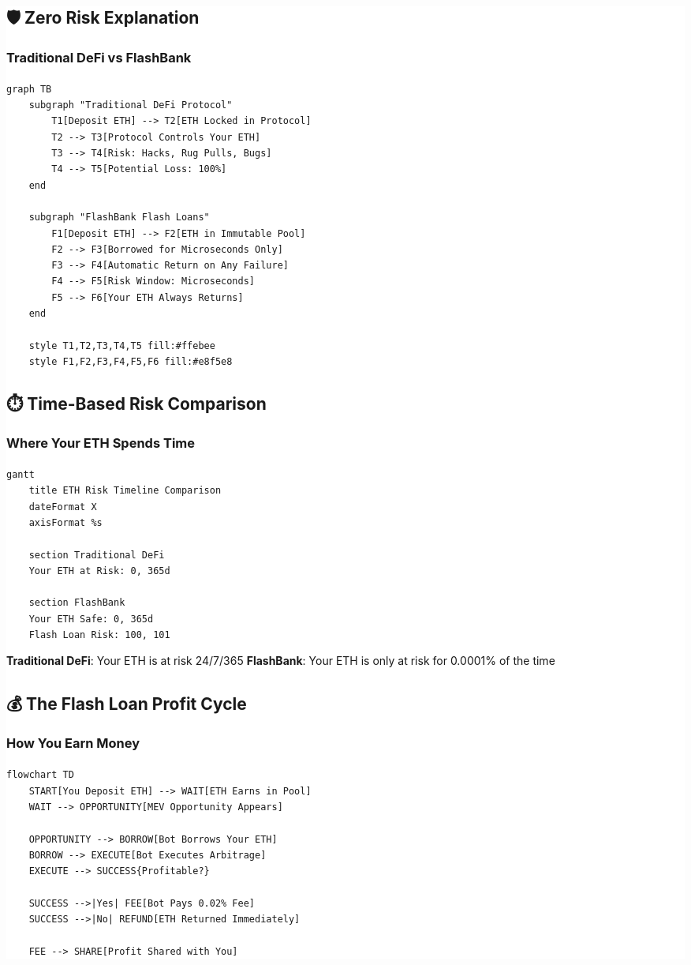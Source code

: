 ## 🛡️ Zero Risk Explanation

### Traditional DeFi vs FlashBank

```mermaid
graph TB
    subgraph "Traditional DeFi Protocol"
        T1[Deposit ETH] --> T2[ETH Locked in Protocol]
        T2 --> T3[Protocol Controls Your ETH]
        T3 --> T4[Risk: Hacks, Rug Pulls, Bugs]
        T4 --> T5[Potential Loss: 100%]
    end
    
    subgraph "FlashBank Flash Loans"
        F1[Deposit ETH] --> F2[ETH in Immutable Pool]
        F2 --> F3[Borrowed for Microseconds Only]
        F3 --> F4[Automatic Return on Any Failure]
        F4 --> F5[Risk Window: Microseconds]
        F5 --> F6[Your ETH Always Returns]
    end
    
    style T1,T2,T3,T4,T5 fill:#ffebee
    style F1,F2,F3,F4,F5,F6 fill:#e8f5e8
```

## ⏱️ Time-Based Risk Comparison

### Where Your ETH Spends Time

```mermaid
gantt
    title ETH Risk Timeline Comparison
    dateFormat X
    axisFormat %s
    
    section Traditional DeFi
    Your ETH at Risk: 0, 365d
    
    section FlashBank
    Your ETH Safe: 0, 365d
    Flash Loan Risk: 100, 101
```

**Traditional DeFi**: Your ETH is at risk 24/7/365
**FlashBank**: Your ETH is only at risk for 0.0001% of the time

## 💰 The Flash Loan Profit Cycle

### How You Earn Money

```mermaid
flowchart TD
    START[You Deposit ETH] --> WAIT[ETH Earns in Pool]
    WAIT --> OPPORTUNITY[MEV Opportunity Appears]
    
    OPPORTUNITY --> BORROW[Bot Borrows Your ETH]
    BORROW --> EXECUTE[Bot Executes Arbitrage]
    EXECUTE --> SUCCESS{Profitable?}
    
    SUCCESS -->|Yes| FEE[Bot Pays 0.02% Fee]
    SUCCESS -->|No| REFUND[ETH Returned Immediately]
    
    FEE --> SHARE[Profit Shared with You]
```